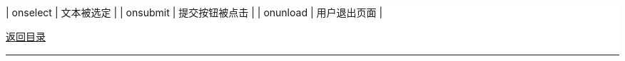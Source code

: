 |  onselect   |           文本被选定           |
|  onsubmit   |         提交按钮被点击         |
|  onunload   |          用户退出页面          |



[返回目录](#JavaScript事件处理)

------

